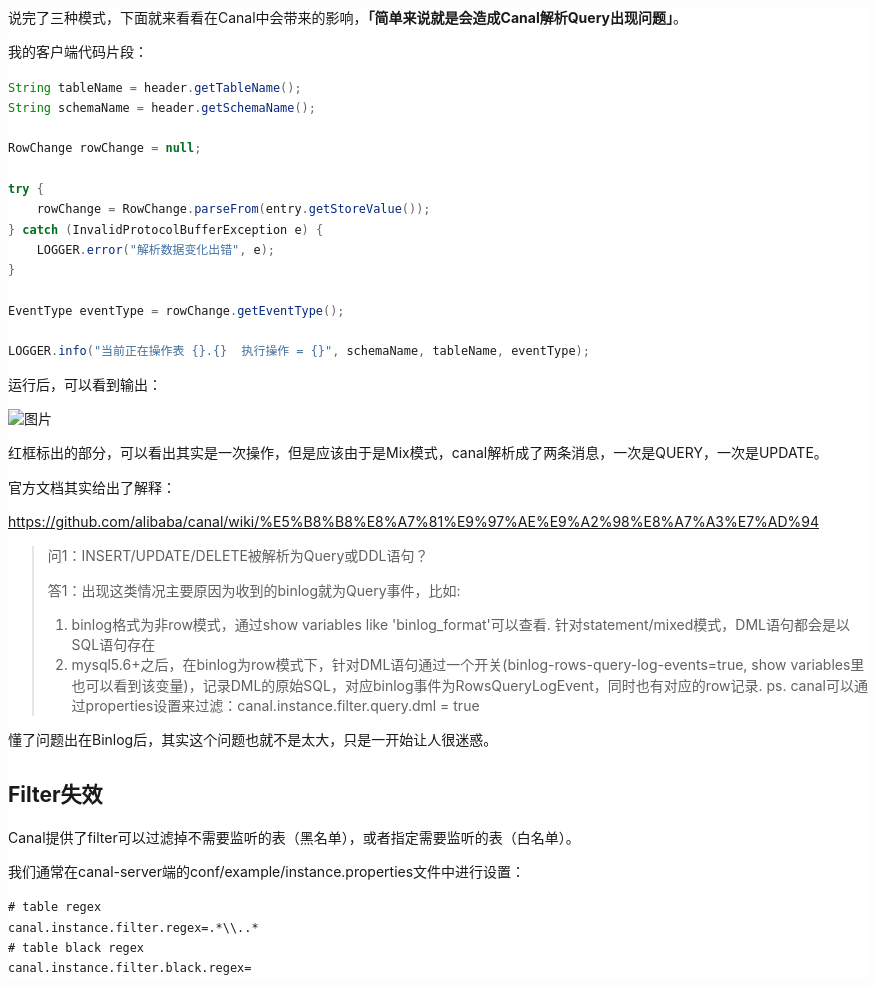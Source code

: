 说完了三种模式，下面就来看看在Canal中会带来的影响，**「简单来说就是会造成Canal解析Query出现问题」**。

我的客户端代码片段：

```java
String tableName = header.getTableName();
String schemaName = header.getSchemaName();

RowChange rowChange = null;

try {
    rowChange = RowChange.parseFrom(entry.getStoreValue());
} catch (InvalidProtocolBufferException e) {
    LOGGER.error("解析数据变化出错", e);
}

EventType eventType = rowChange.getEventType();

LOGGER.info("当前正在操作表 {}.{}  执行操作 = {}", schemaName, tableName, eventType);
```

运行后，可以看到输出：

![图片](https://mmbiz.qpic.cn/mmbiz_png/qm3R3LeH8rajEpxibPrMn2kkeGLDGWJV6Ou1rAy8lia9gwEPqd7luPqwZYHEozzuvwoqKpJd9BIj0ULztDUnulhw/640?wx_fmt=png&wxfrom=5&wx_lazy=1&wx_co=1)

红框标出的部分，可以看出其实是一次操作，但是应该由于是Mix模式，canal解析成了两条消息，一次是QUERY，一次是UPDATE。

官方文档其实给出了解释：

https://github.com/alibaba/canal/wiki/%E5%B8%B8%E8%A7%81%E9%97%AE%E9%A2%98%E8%A7%A3%E7%AD%94

> 问1：INSERT/UPDATE/DELETE被解析为Query或DDL语句？
>
> 答1：出现这类情况主要原因为收到的binlog就为Query事件，比如:
>
> 1. binlog格式为非row模式，通过show variables like 'binlog_format'可以查看. 针对statement/mixed模式，DML语句都会是以SQL语句存在
> 2. mysql5.6+之后，在binlog为row模式下，针对DML语句通过一个开关(binlog-rows-query-log-events=true, show variables里也可以看到该变量)，记录DML的原始SQL，对应binlog事件为RowsQueryLogEvent，同时也有对应的row记录. ps. canal可以通过properties设置来过滤：canal.instance.filter.query.dml = true

懂了问题出在Binlog后，其实这个问题也就不是太大，只是一开始让人很迷惑。

## Filter失效

Canal提供了filter可以过滤掉不需要监听的表（黑名单），或者指定需要监听的表（白名单）。

我们通常在canal-server端的conf/example/instance.properties文件中进行设置：

```apl
# table regex
canal.instance.filter.regex=.*\\..*
# table black regex
canal.instance.filter.black.regex=
```
